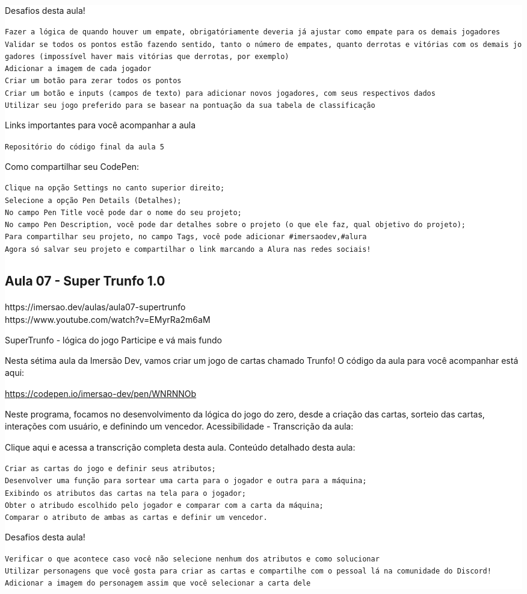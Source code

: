 Desafios desta aula!

    Fazer a lógica de quando houver um empate, obrigatóriamente deveria já ajustar como empate para os demais jogadores
    Validar se todos os pontos estão fazendo sentido, tanto o número de empates, quanto derrotas e vitórias com os demais jogadores (impossível haver mais vitórias que derrotas, por exemplo)
    Adicionar a imagem de cada jogador
    Criar um botão para zerar todos os pontos
    Criar um botão e inputs (campos de texto) para adicionar novos jogadores, com seus respectivos dados
    Utilizar seu jogo preferido para se basear na pontuação da sua tabela de classificação

Links importantes para você acompanhar a aula

    Repositório do código final da aula 5

Como compartilhar seu CodePen:

    Clique na opção Settings no canto superior direito;
    Selecione a opção Pen Details (Detalhes);
    No campo Pen Title você pode dar o nome do seu projeto;
    No campo Pen Description, você pode dar detalhes sobre o projeto (o que ele faz, qual objetivo do projeto);
    Para compartilhar seu projeto, no campo Tags, você pode adicionar #imersaodev,#alura
    Agora só salvar seu projeto e compartilhar o link marcando a Alura nas redes sociais!



<h2> Aula 07 - Super Trunfo 1.0 </h2>
<p> https://imersao.dev/aulas/aula07-supertrunfo <br>
https://www.youtube.com/watch?v=EMyrRa2m6aM </p>

SuperTrunfo - lógica do jogo
Participe e vá mais fundo

Nesta sétima aula da Imersão Dev, vamos criar um jogo de cartas chamado Trunfo! O código da aula para você acompanhar está aqui:

https://codepen.io/imersao-dev/pen/WNRNNOb

Neste programa, focamos no desenvolvimento da lógica do jogo do zero, desde a criação das cartas, sorteio das cartas, interações com usuário, e definindo um vencedor.
Acessibilidade - Transcrição da aula:

Clique aqui e acessa a transcrição completa desta aula.
Conteúdo detalhado desta aula:

    Criar as cartas do jogo e definir seus atributos;
    Desenvolver uma função para sortear uma carta para o jogador e outra para a máquina;
    Exibindo os atributos das cartas na tela para o jogador;
    Obter o atribudo escolhido pelo jogador e comparar com a carta da máquina;
    Comparar o atributo de ambas as cartas e definir um vencedor.

Desafios desta aula!

    Verificar o que acontece caso você não selecione nenhum dos atributos e como solucionar
    Utilizar personagens que você gosta para criar as cartas e compartilhe com o pessoal lá na comunidade do Discord!
    Adicionar a imagem do personagem assim que você selecionar a carta dele
